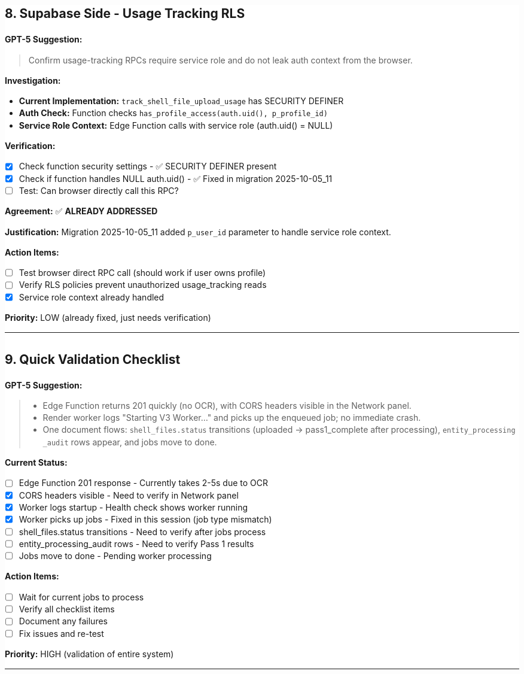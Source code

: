 ## 8. Supabase Side - Usage Tracking RLS

**GPT-5 Suggestion:**
> Confirm usage-tracking RPCs require service role and do not leak auth context from the browser.

**Investigation:**
- **Current Implementation:** `track_shell_file_upload_usage` has SECURITY DEFINER
- **Auth Check:** Function checks `has_profile_access(auth.uid(), p_profile_id)`
- **Service Role Context:** Edge Function calls with service role (auth.uid() = NULL)

**Verification:**
- [x] Check function security settings - ✅ SECURITY DEFINER present
- [x] Check if function handles NULL auth.uid() - ✅ Fixed in migration 2025-10-05_11
- [ ] Test: Can browser directly call this RPC?

**Agreement:** ✅ **ALREADY ADDRESSED**

**Justification:** Migration 2025-10-05_11 added `p_user_id` parameter to handle service role context.

**Action Items:**
- [ ] Test browser direct RPC call (should work if user owns profile)
- [ ] Verify RLS policies prevent unauthorized usage_tracking reads
- [x] Service role context already handled

**Priority:** LOW (already fixed, just needs verification)

---

## 9. Quick Validation Checklist

**GPT-5 Suggestion:**
> - Edge Function returns 201 quickly (no OCR), with CORS headers visible in the Network panel.
> - Render worker logs "Starting V3 Worker…" and picks up the enqueued job; no immediate crash.
> - One document flows: `shell_files.status` transitions (uploaded → pass1_complete after processing), `entity_processing_audit` rows appear, and jobs move to done.

**Current Status:**
- [ ] Edge Function 201 response - Currently takes 2-5s due to OCR
- [x] CORS headers visible - Need to verify in Network panel
- [x] Worker logs startup - Health check shows worker running
- [x] Worker picks up jobs - Fixed in this session (job type mismatch)
- [ ] shell_files.status transitions - Need to verify after jobs process
- [ ] entity_processing_audit rows - Need to verify Pass 1 results
- [ ] Jobs move to done - Pending worker processing

**Action Items:**
- [ ] Wait for current jobs to process
- [ ] Verify all checklist items
- [ ] Document any failures
- [ ] Fix issues and re-test

**Priority:** HIGH (validation of entire system)

---

